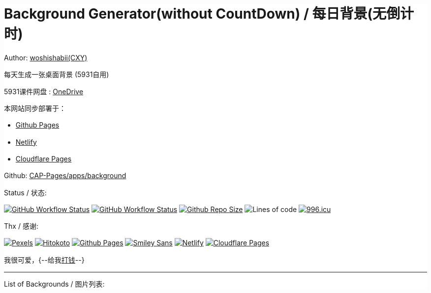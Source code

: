 # Background Generator(without CountDown) / 每日背景(无倒计时)

Author: [woshishabii(CXY)](https://github.com/woshishabii)

每天生成一张桌面背景 (5931自用)

5931课件网盘 : [OneDrive](https://y26g7-my.sharepoint.com/:f:/g/personal/5931_y26g7_onmicrosoft_com/EhQEFxA47TVDtrEhpDYppfYBRoCdD1qnSpAlKlcpb2BVXA)

本网站同步部署于：

- [Github Pages](https://creep-among-projects.github.io)

- [Netlify](https://creep-among-projects.netlify.app)

- [Cloudflare Pages](https://creepamongprojects.pages.dev)

Github: [CAP-Pages/apps/background](https://github.com/Creep-Among-Projects/Creep-Among-Projects.github.io/tree/master/apps/qod)

Status / 状态:

[![GitHub Workflow Status](https://img.shields.io/github/actions/workflow/status/Creep-Among-Projects/Creep-Among-Projects.github.io/bg.yml?label=BG-GEN&style=for-the-badge&color=66ccff)](https://github.com/Creep-Among-Projects/Creep-Among-Projects.github.io/actions/workflows/bg.yml)
[![GitHub Workflow Status](https://img.shields.io/github/actions/workflow/status/Creep-Among-Projects/Creep-Among-Projects.github.io/MkDocsDeploy.yml?label=MKDOCS&style=for-the-badge&color=66ccff)](https://github.com/Creep-Among-Projects/Creep-Among-Projects.github.io/actions/workflows/MkDocsDeploy)
[![Github Repo Size](https://img.shields.io/github/repo-size/creep-among-projects/creep-among-projects.github.io?style=for-the-badge&color=66ccff)](https://github.com/Creep-Among-Projects/Creep-Among-Projects.github.io)
![Lines of code](https://img.shields.io/tokei/lines/github/creep-among-projects/creep-among-projects.github.io?color=%2366ccff&style=for-the-badge)
[![996.icu](https://img.shields.io/badge/996.icu-link-red?style=for-the-badge)](https://996.icu)

Thx / 感谢:

[![Pexels](https://images.pexels.com/lib/api/pexels.png "Photos Provided by Pexels")](https://pexels.com)
[![Hitokoto](https://developer.hitokoto.cn/logo.png "Quote Provided by Hitokoto")](https://hitokoto.cn)
[![Github Pages](https://github.githubassets.com/images/mona-loading-dark.gif "Github")](https://github.com)
[![Smiley Sans](https://raw.githubusercontent.com/atelier-anchor/smiley-sans/main/docs/images/smiley-sans.light.svg "Smiley Sans")](https://github.com/atelier-anchor/smiley-sans)
[![Netlify](https://cdn.sanity.io/images/o0o2tn5x/production/853f17bcb1c0c264dab052006ef61fcf2893987f-1200x675.gif "Netlify")](https://www.netlify.com)
[![Cloudflare Pages](https://logos-marques.com/wp-content/uploads/2021/03/Cloudflare-Logo.png "Cloudflare Pages")](https://www.cloudflare.com/)

我很可爱，{--给我[打钱](https://afdian.net/a/woshishabi)--}

---

List of Backgrounds / 图片列表:
